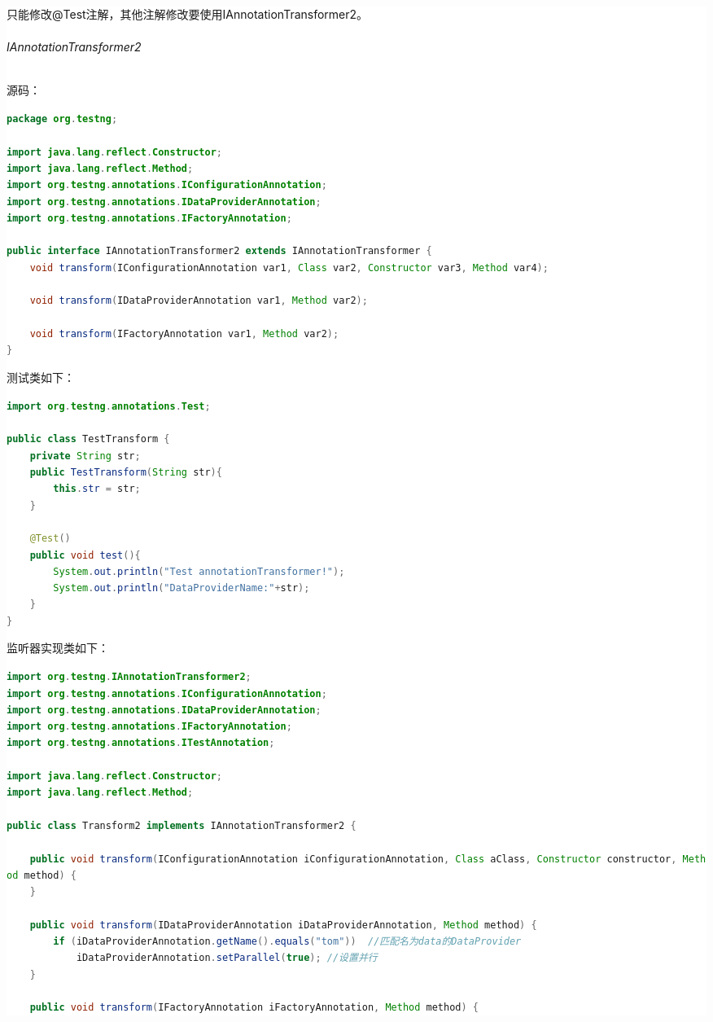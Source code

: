 只能修改@Test注解，其他注解修改要使用IAnnotationTransformer2。

###### IAnnotationTransformer2

源码：

```java
package org.testng;

import java.lang.reflect.Constructor;
import java.lang.reflect.Method;
import org.testng.annotations.IConfigurationAnnotation;
import org.testng.annotations.IDataProviderAnnotation;
import org.testng.annotations.IFactoryAnnotation;

public interface IAnnotationTransformer2 extends IAnnotationTransformer {
    void transform(IConfigurationAnnotation var1, Class var2, Constructor var3, Method var4);

    void transform(IDataProviderAnnotation var1, Method var2);

    void transform(IFactoryAnnotation var1, Method var2);
}
```

测试类如下：

```java
import org.testng.annotations.Test;

public class TestTransform {
    private String str;
    public TestTransform(String str){
        this.str = str;
    }

    @Test()
    public void test(){
        System.out.println("Test annotationTransformer!");
        System.out.println("DataProviderName:"+str);
    }
}
```

监听器实现类如下：

```java
import org.testng.IAnnotationTransformer2;
import org.testng.annotations.IConfigurationAnnotation;
import org.testng.annotations.IDataProviderAnnotation;
import org.testng.annotations.IFactoryAnnotation;
import org.testng.annotations.ITestAnnotation;

import java.lang.reflect.Constructor;
import java.lang.reflect.Method;

public class Transform2 implements IAnnotationTransformer2 {

    public void transform(IConfigurationAnnotation iConfigurationAnnotation, Class aClass, Constructor constructor, Method method) {
    }

    public void transform(IDataProviderAnnotation iDataProviderAnnotation, Method method) {
        if (iDataProviderAnnotation.getName().equals("tom"))  //匹配名为data的DataProvider
            iDataProviderAnnotation.setParallel(true); //设置并行
    }

    public void transform(IFactoryAnnotation iFactoryAnnotation, Method method) {
```